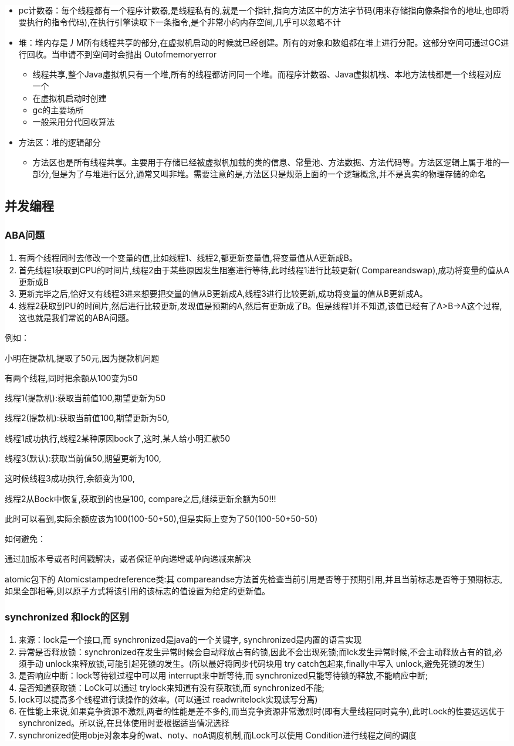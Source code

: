 - pc计数器：毎个线程都有一个程序计数器,是线程私有的,就是一个指针,指向方法区中的方法字节码(用来存储指向像条指令的地址,也即将要执行的指令代码),在执行引擎读取下一条指令,是个非常小的内存空间,几乎可以忽略不计

- 堆：堆内存是丿M所有线程共享的部分,在虚拟机启动的时候就已经创建。所有的对象和数组都在堆上进行分配。这部分空间可通过GC进行回收。当申请不到空间时会抛出 Outofmemoryerror

  - 线程共享,整个Java虛拟机只有一个堆,所有的线程都访问同一个堆。而程序计数器、Java虚拟机栈、本地方法栈都是一个线程对应一个
  - 在虚拟机启动时创建
  - gc的主要场所
  - 一般采用分代回收算法

- 方法区：堆的逻辑部分

  - 方法区也是所有线程共享。主要用于存储已经被虚拟杋加载的类的信息、常量池、方法数据、方法代码等。方法区逻辑上属于堆的—部分,但是为了与堆进行区分,通常又叫非堆。需要注意的是,方法区只是规范上面的一个逻辑概念,并不是真实的物理存储的命名

## 并发编程

### ABA问题

1. 有两个线程同时去修改一个变量的值,比如线程1、线程2,都更新变量值,将变量值从A更新成B。
2. 首先线程1获取到CPU的时间片,线程2由于某些原因发生阻塞进行等待,此时线程1进行比较更新( Compareandswap),成功将变量的值从A更新成B
3. 更新完毕之后,恰好又有线程3进来想要把交量的值从B更新成A,线程3进行比较更新,成功将变量的值从B更新成A。
4. 线程2获取到PU的时间片,然后进行比较更新,发现值是预期的A,然后有更新成了B。但是线程1并不知道,该值已经有了A>B->A这个过程,这也就是我们常说的ABA问题。

例如：

小明在提款机,提取了50元,因为提款机问题

有两个线程,同时把余额从100变为50

线程1(提款机):获取当前值100,期望更新为50

线程2(提款机):获取当前值100,期望更新为50,

线程1成功执行,线程2某种原因bock了,这时,某人给小明汇款50

线程3(默认):获取当前值50,期望更新为100,

这时候线程3成功执行,余额变为100,

线程2从Bock中恢复,获取到的也是100, compare之后,继续更新余额为50!!!

此时可以看到,实际余额应该为100(100-50+50),但是实际上变为了50(100-50+50-50)

如何避免：

通过加版本号或者时间戳解决，或者保证单向递增或单向递减来解决

atomic包下的 Atomicstampedreference类:其 compareandse方法首先检查当前引用是否等于预期引用,并且当前标志是否等于预期标志,如果全部相等,则以原子方式将该引用的该标志的值设置为给定的更新值。

### synchronized 和lock的区别

1. 来源：lock是一个接口,而 synchronized是java的一个关键字, synchronized是内置的语言实现
2. 异常是否释放锁：synchronized在发生异常时候会自动释放占有的锁,因此不会出现死锁;而lck发生异常时候,不会主动释放占有的锁,必须手动 unlock来释放锁,可能引起死锁的发生。(所以最好将同步代码块用 try catch包起来,finally中写入 unlock,避免死锁的发生）
3. 是否响应中断：lock等待锁过程中可以用 interrupt来中断等待,而 synchronized只能等待锁的释放,不能响应中断;
4. 是否知道获取锁：LoCk可以通过 trylock来知道有没有获取锁,而 synchronized不能;
5. lock可以提高多个线程进行读操作的效率。(可以通过 readwritelock实现读写分离)
6. 在性能上来说,如果竟争资源不激烈,两者的性能是差不多的,而当竞争资源非常激烈时(即有大量线程同时竟争),此时Lock的性要远远优于 synchronized。所以说,在具体使用时要根据适当情况选择
7. synchronized使用obje对象本身的wat、noty、noA调度机制,而Lock可以使用 Condition进行线程之间的调度
